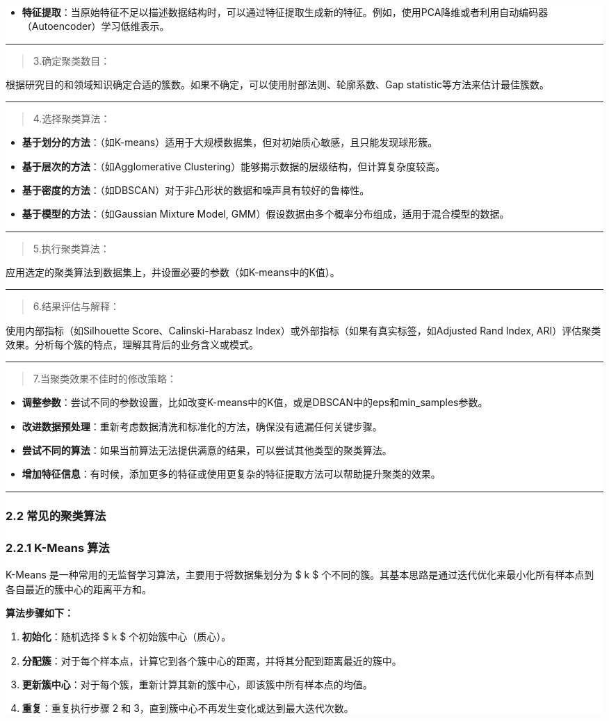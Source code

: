 - **特征提取**：当原始特征不足以描述数据结构时，可以通过特征提取生成新的特征。例如，使用PCA降维或者利用自动编码器（Autoencoder）学习低维表示。

---

>3.确定聚类数目：

根据研究目的和领域知识确定合适的簇数。如果不确定，可以使用肘部法则、轮廓系数、Gap statistic等方法来估计最佳簇数。

---

>4.选择聚类算法：

- **基于划分的方法**：（如K-means）适用于大规模数据集，但对初始质心敏感，且只能发现球形簇。

- **基于层次的方法**：（如Agglomerative Clustering）能够揭示数据的层级结构，但计算复杂度较高。

- **基于密度的方法**：（如DBSCAN）对于非凸形状的数据和噪声具有较好的鲁棒性。

- **基于模型的方法**：（如Gaussian Mixture Model, GMM）假设数据由多个概率分布组成，适用于混合模型的数据。

---

>5.执行聚类算法：

应用选定的聚类算法到数据集上，并设置必要的参数（如K-means中的K值）。

---

>6.结果评估与解释：

使用内部指标（如Silhouette Score、Calinski-Harabasz Index）或外部指标（如果有真实标签，如Adjusted Rand Index, ARI）评估聚类效果。分析每个簇的特点，理解其背后的业务含义或模式。

---

>7.当聚类效果不佳时的修改策略：

- **调整参数**：尝试不同的参数设置，比如改变K-means中的K值，或是DBSCAN中的eps和min_samples参数。

- **改进数据预处理**：重新考虑数据清洗和标准化的方法，确保没有遗漏任何关键步骤。

- **尝试不同的算法**：如果当前算法无法提供满意的结果，可以尝试其他类型的聚类算法。

- **增加特征信息**：有时候，添加更多的特征或使用更复杂的特征提取方法可以帮助提升聚类的效果。

---

### 2.2 常见的聚类算法

### 2.2.1 K-Means 算法

K-Means 是一种常用的无监督学习算法，主要用于将数据集划分为 $ k $ 个不同的簇。其基本思路是通过迭代优化来最小化所有样本点到各自最近的簇中心的距离平方和。

**算法步骤如下：**

1. **初始化**：随机选择 $ k $ 个初始簇中心（质心）。

2. **分配簇**：对于每个样本点，计算它到各个簇中心的距离，并将其分配到距离最近的簇中。

3. **更新簇中心**：对于每个簇，重新计算其新的簇中心，即该簇中所有样本点的均值。

4. **重复**：重复执行步骤 2 和 3，直到簇中心不再发生变化或达到最大迭代次数。
